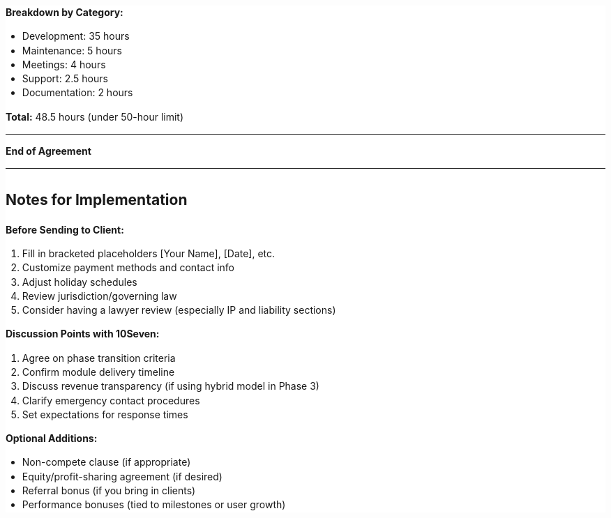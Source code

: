 **Breakdown by Category:**
- Development: 35 hours
- Maintenance: 5 hours
- Meetings: 4 hours
- Support: 2.5 hours
- Documentation: 2 hours

**Total:** 48.5 hours (under 50-hour limit)

---

**End of Agreement**

---

## Notes for Implementation

**Before Sending to Client:**
1. Fill in bracketed placeholders [Your Name], [Date], etc.
2. Customize payment methods and contact info
3. Adjust holiday schedules
4. Review jurisdiction/governing law
5. Consider having a lawyer review (especially IP and liability sections)

**Discussion Points with 10Seven:**
1. Agree on phase transition criteria
2. Confirm module delivery timeline
3. Discuss revenue transparency (if using hybrid model in Phase 3)
4. Clarify emergency contact procedures
5. Set expectations for response times

**Optional Additions:**
- Non-compete clause (if appropriate)
- Equity/profit-sharing agreement (if desired)
- Referral bonus (if you bring in clients)
- Performance bonuses (tied to milestones or user growth)
